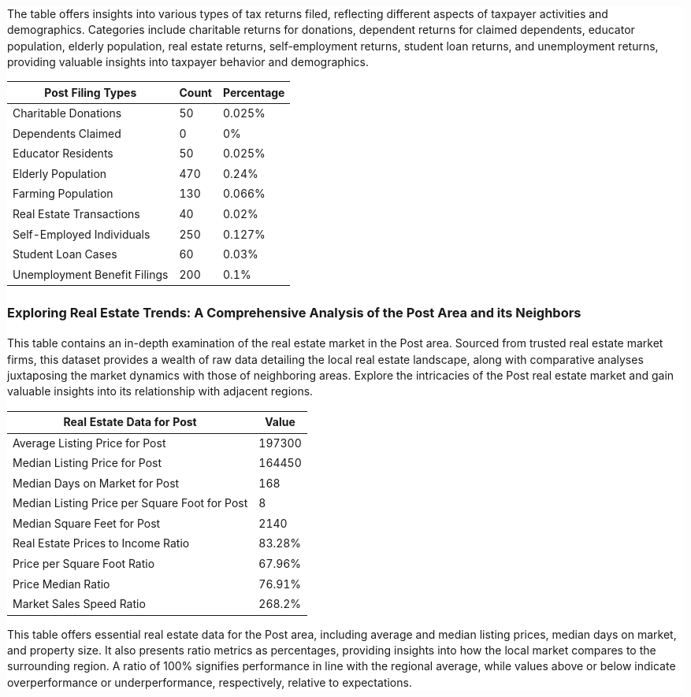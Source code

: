 The table offers insights into various types of tax returns filed, reflecting different aspects of taxpayer activities and demographics. Categories include charitable returns for donations, dependent returns for claimed dependents, educator population, elderly population, real estate returns, self-employment returns, student loan returns, and unemployment returns, providing valuable insights into taxpayer behavior and demographics.

| Post Filing Types                    | Count | Percentage |
|--------------------------------------|-------|------------|
| Charitable Donations                 | 50 | 0.025% |
| Dependents Claimed                   | 0 | 0% |
| Educator Residents                   | 50 | 0.025% |
| Elderly Population                   | 470 | 0.24% |
| Farming Population                   | 130 | 0.066% |
| Real Estate Transactions             | 40 | 0.02% |
| Self-Employed Individuals            | 250 | 0.127% |
| Student Loan Cases                   | 60 | 0.03% |
| Unemployment Benefit Filings         | 200 | 0.1% |

### Exploring Real Estate Trends: A Comprehensive Analysis of the Post Area and its Neighbors

This table contains an in-depth examination of the real estate market in the Post area. Sourced from trusted real estate market firms, this dataset provides a wealth of raw data detailing the local real estate landscape, along with comparative analyses juxtaposing the market dynamics with those of neighboring areas. Explore the intricacies of the Post real estate market and gain valuable insights into its relationship with adjacent regions.


| Real Estate Data for Post                       | Value    |
|------------------------------------------------|----------|
| Average Listing Price for Post               | 197300 |
| Median Listing Price for Post                | 164450 |
| Median Days on Market for Post               | 168 |
| Median Listing Price per Square Foot for Post| 8 |
| Median Square Feet for Post                  | 2140 |
| Real Estate Prices to Income Ratio           | 83.28% |
| Price per Square Foot Ratio                  | 67.96% |
| Price Median Ratio                           | 76.91% |
| Market Sales Speed Ratio                     | 268.2% |

This table offers essential real estate data for the Post area, including average and median listing prices, median days on market, and property size. It also presents ratio metrics as percentages, providing insights into how the local market compares to the surrounding region. A ratio of 100% signifies performance in line with the regional average, while values above or below indicate overperformance or underperformance, respectively, relative to expectations.
